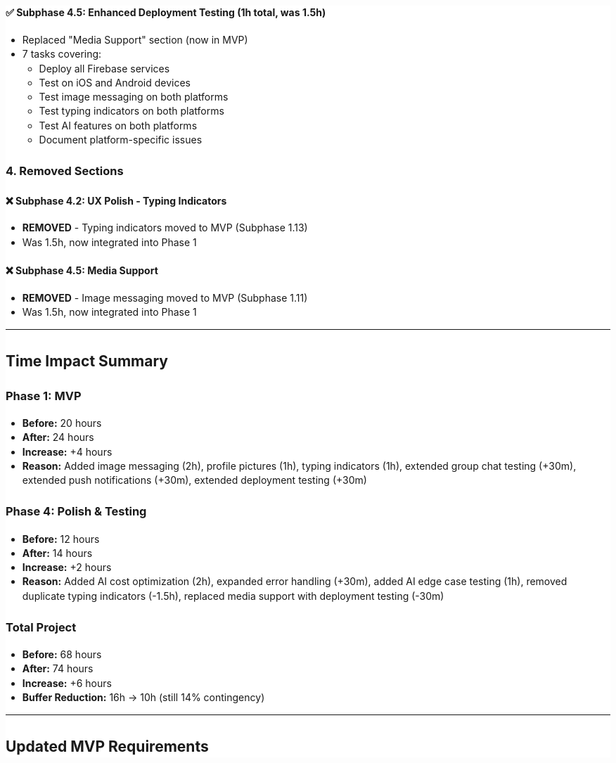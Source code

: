 #### ✅ Subphase 4.5: Enhanced Deployment Testing (1h total, was 1.5h)
- Replaced "Media Support" section (now in MVP)
- 7 tasks covering:
  - Deploy all Firebase services
  - Test on iOS and Android devices
  - Test image messaging on both platforms
  - Test typing indicators on both platforms
  - Test AI features on both platforms
  - Document platform-specific issues

### 4. Removed Sections

#### ❌ Subphase 4.2: UX Polish - Typing Indicators
- **REMOVED** - Typing indicators moved to MVP (Subphase 1.13)
- Was 1.5h, now integrated into Phase 1

#### ❌ Subphase 4.5: Media Support
- **REMOVED** - Image messaging moved to MVP (Subphase 1.11)
- Was 1.5h, now integrated into Phase 1

---

## Time Impact Summary

### Phase 1: MVP
- **Before:** 20 hours
- **After:** 24 hours
- **Increase:** +4 hours
- **Reason:** Added image messaging (2h), profile pictures (1h), typing indicators (1h), extended group chat testing (+30m), extended push notifications (+30m), extended deployment testing (+30m)

### Phase 4: Polish & Testing
- **Before:** 12 hours
- **After:** 14 hours
- **Increase:** +2 hours
- **Reason:** Added AI cost optimization (2h), expanded error handling (+30m), added AI edge case testing (1h), removed duplicate typing indicators (-1.5h), replaced media support with deployment testing (-30m)

### Total Project
- **Before:** 68 hours
- **After:** 74 hours
- **Increase:** +6 hours
- **Buffer Reduction:** 16h → 10h (still 14% contingency)

---

## Updated MVP Requirements
